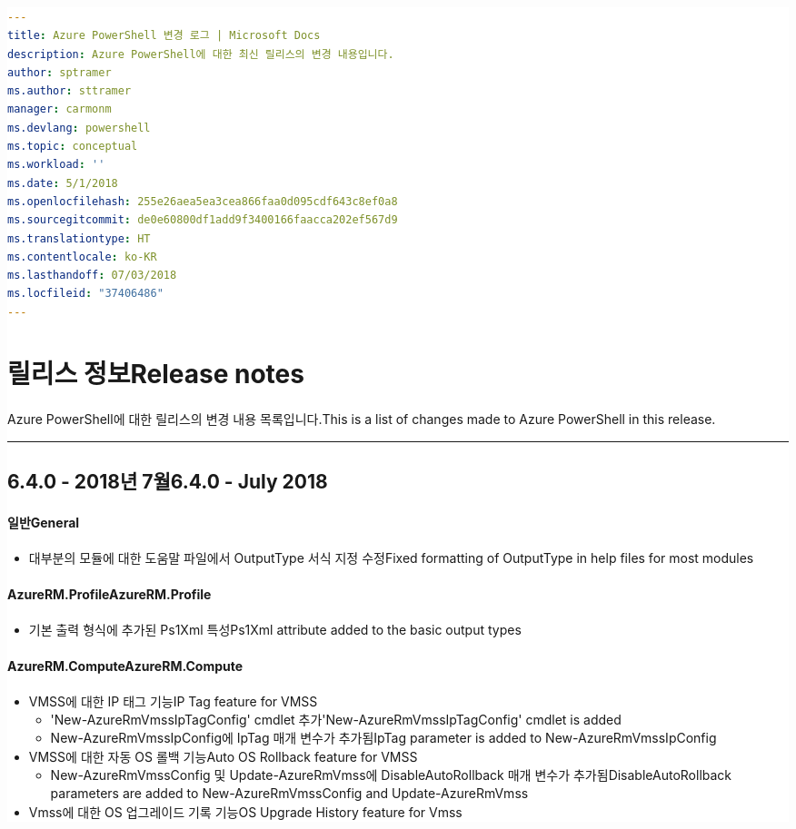 ```yaml
---
title: Azure PowerShell 변경 로그 | Microsoft Docs
description: Azure PowerShell에 대한 최신 릴리스의 변경 내용입니다.
author: sptramer
ms.author: sttramer
manager: carmonm
ms.devlang: powershell
ms.topic: conceptual
ms.workload: ''
ms.date: 5/1/2018
ms.openlocfilehash: 255e26aea5ea3cea866faa0d095cdf643c8ef0a8
ms.sourcegitcommit: de0e60800df1add9f3400166faacca202ef567d9
ms.translationtype: HT
ms.contentlocale: ko-KR
ms.lasthandoff: 07/03/2018
ms.locfileid: "37406486"
---
```

# <a name="release-notes"></a><span data-ttu-id="30c47-103">릴리스 정보</span><span class="sxs-lookup"><span data-stu-id="30c47-103">Release notes</span></span>

<span data-ttu-id="30c47-104">Azure PowerShell에 대한 릴리스의 변경 내용 목록입니다.</span><span class="sxs-lookup"><span data-stu-id="30c47-104">This is a list of changes made to Azure PowerShell in this release.</span></span>

---
## <a name="640---july-2018"></a><span data-ttu-id="30c47-105">6.4.0 - 2018년 7월</span><span class="sxs-lookup"><span data-stu-id="30c47-105">6.4.0 - July 2018</span></span>
#### <a name="general"></a><span data-ttu-id="30c47-106">일반</span><span class="sxs-lookup"><span data-stu-id="30c47-106">General</span></span>
* <span data-ttu-id="30c47-107">대부분의 모듈에 대한 도움말 파일에서 OutputType 서식 지정 수정</span><span class="sxs-lookup"><span data-stu-id="30c47-107">Fixed formatting of OutputType in help files for most modules</span></span>

#### <a name="azurermprofile"></a><span data-ttu-id="30c47-108">AzureRM.Profile</span><span class="sxs-lookup"><span data-stu-id="30c47-108">AzureRM.Profile</span></span>
* <span data-ttu-id="30c47-109">기본 출력 형식에 추가된 Ps1Xml 특성</span><span class="sxs-lookup"><span data-stu-id="30c47-109">Ps1Xml attribute added to the basic output types</span></span>

#### <a name="azurermcompute"></a><span data-ttu-id="30c47-110">AzureRM.Compute</span><span class="sxs-lookup"><span data-stu-id="30c47-110">AzureRM.Compute</span></span>
* <span data-ttu-id="30c47-111">VMSS에 대한 IP 태그 기능</span><span class="sxs-lookup"><span data-stu-id="30c47-111">IP Tag feature for VMSS</span></span>
    - <span data-ttu-id="30c47-112">'New-AzureRmVmssIpTagConfig' cmdlet 추가</span><span class="sxs-lookup"><span data-stu-id="30c47-112">'New-AzureRmVmssIpTagConfig' cmdlet is added</span></span>
    - <span data-ttu-id="30c47-113">New-AzureRmVmssIpConfig에 IpTag 매개 변수가 추가됨</span><span class="sxs-lookup"><span data-stu-id="30c47-113">IpTag parameter is added to New-AzureRmVmssIpConfig</span></span>
* <span data-ttu-id="30c47-114">VMSS에 대한 자동 OS 롤백 기능</span><span class="sxs-lookup"><span data-stu-id="30c47-114">Auto OS Rollback feature for VMSS</span></span>
    - <span data-ttu-id="30c47-115">New-AzureRmVmssConfig 및 Update-AzureRmVmss에 DisableAutoRollback 매개 변수가 추가됨</span><span class="sxs-lookup"><span data-stu-id="30c47-115">DisableAutoRollback parameters are added to New-AzureRmVmssConfig and Update-AzureRmVmss</span></span>
* <span data-ttu-id="30c47-116">Vmss에 대한 OS 업그레이드 기록 기능</span><span class="sxs-lookup"><span data-stu-id="30c47-116">OS Upgrade History feature for Vmss</span></span>